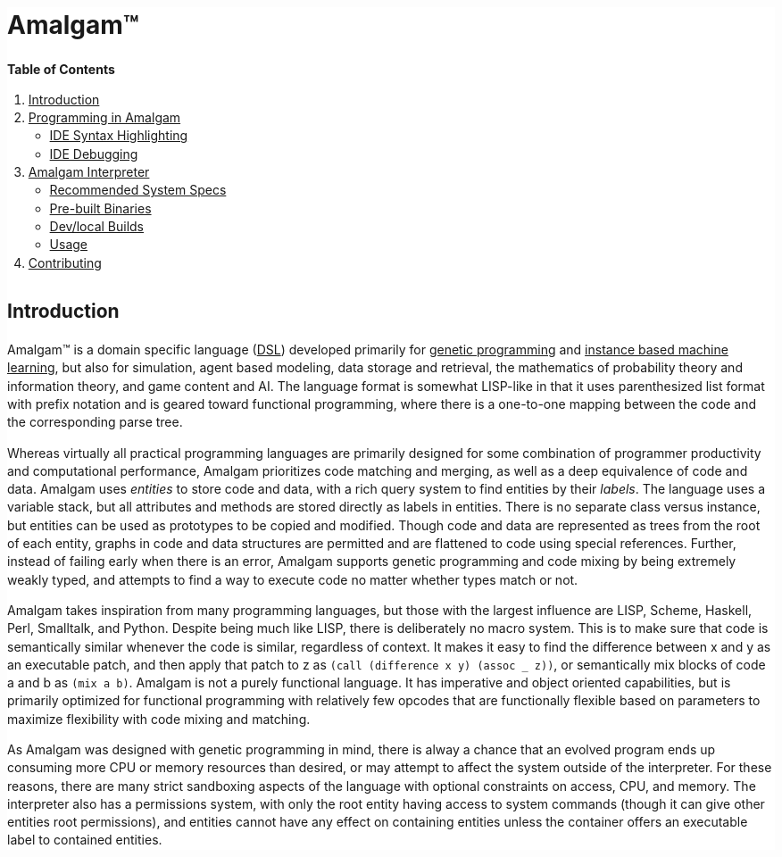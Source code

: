 # Amalgam&trade;

**Table of Contents**

1. [Introduction](#introduction)
1. [Programming in Amalgam](#programming-in-amalgam)
    * [IDE Syntax Highlighting](#ide-syntax-highlighting)
    * [IDE Debugging](#ide-debugging)
1. [Amalgam Interpreter](#amalgam-interpreter)
    * [Recommended System Specs](#recommended-system-specs)
    * [Pre-built Binaries](#pre-built-binaries)
    * [Dev/local Builds](#devlocal-builds)
    * [Usage](#usage)
1. [Contributing](#contributing)

## Introduction

Amalgam&trade; is a domain specific language ([DSL](https://en.wikipedia.org/wiki/Domain-specific_language)) developed primarily for [genetic programming](https://en.wikipedia.org/wiki/Genetic_programming) and [instance based machine learning](https://en.wikipedia.org/wiki/Instance-based_learning), but also for simulation, agent based modeling, data storage and retrieval, the mathematics of probability theory and information theory, and game content and AI. The language format is somewhat LISP-like in that it uses parenthesized list format with prefix notation and is geared toward functional programming, where there is a one-to-one mapping between the code and the corresponding parse tree.

Whereas virtually all practical programming languages are primarily designed for some combination of programmer productivity and computational performance, Amalgam prioritizes code matching and merging, as well as a deep equivalence of code and data. Amalgam uses _entities_ to store code and data, with a rich query system to find entities by their _labels_. The language uses a variable stack, but all attributes and methods are stored directly as labels in entities. There is no separate class versus instance, but entities can be used as prototypes to be copied and modified. Though code and data are represented as trees from the root of each entity, graphs in code and data structures are permitted and are flattened to code using special references. Further, instead of failing early when there is an error, Amalgam supports genetic programming and code mixing by being extremely weakly typed, and attempts to find a way to execute code no matter whether types match or not.

Amalgam takes inspiration from many programming languages, but those with the largest influence are LISP, Scheme, Haskell, Perl, Smalltalk, and Python. Despite being much like LISP, there is deliberately no macro system. This is to make sure that code is semantically similar whenever the code is similar, regardless of context. It makes it easy to find the difference between x and y as an executable patch, and then apply that patch to z as `(call (difference x y) (assoc _ z))`, or semantically mix blocks of code a and b as `(mix a b)`. Amalgam is not a purely functional language. It has imperative and object oriented capabilities, but is primarily optimized for functional programming with relatively few opcodes that are functionally flexible based on parameters to maximize flexibility with code mixing and matching.

As Amalgam was designed with genetic programming in mind, there is alway a chance that an evolved program ends up consuming more CPU or memory resources than desired, or may attempt to affect the system outside of the interpreter. For these reasons, there are many strict sandboxing aspects of the language with optional constraints on access, CPU, and memory. The interpreter also has a permissions system, with only the root entity having access to system commands (though it can give other entities root permissions), and entities cannot have any effect on containing entities unless the container offers an executable label to contained entities.
